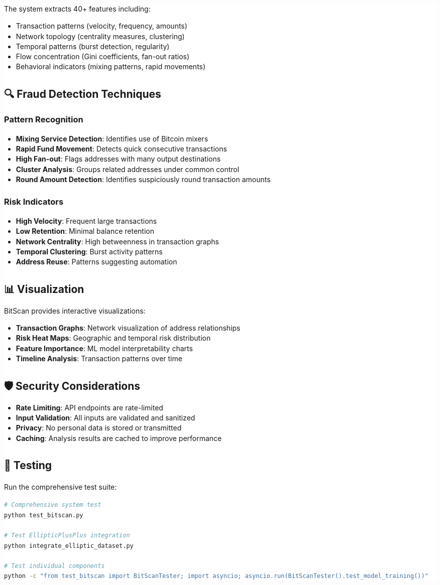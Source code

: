 The system extracts 40+ features including:

- Transaction patterns (velocity, frequency, amounts)
- Network topology (centrality measures, clustering)
- Temporal patterns (burst detection, regularity)
- Flow concentration (Gini coefficients, fan-out ratios)
- Behavioral indicators (mixing patterns, rapid movements)

## 🔍 Fraud Detection Techniques

### Pattern Recognition

- **Mixing Service Detection**: Identifies use of Bitcoin mixers
- **Rapid Fund Movement**: Detects quick consecutive transactions
- **High Fan-out**: Flags addresses with many output destinations
- **Cluster Analysis**: Groups related addresses under common control
- **Round Amount Detection**: Identifies suspiciously round transaction amounts

### Risk Indicators

- **High Velocity**: Frequent large transactions
- **Low Retention**: Minimal balance retention
- **Network Centrality**: High betweenness in transaction graphs
- **Temporal Clustering**: Burst activity patterns
- **Address Reuse**: Patterns suggesting automation

## 📊 Visualization

BitScan provides interactive visualizations:

- **Transaction Graphs**: Network visualization of address relationships
- **Risk Heat Maps**: Geographic and temporal risk distribution
- **Feature Importance**: ML model interpretability charts
- **Timeline Analysis**: Transaction patterns over time

## 🛡️ Security Considerations

- **Rate Limiting**: API endpoints are rate-limited
- **Input Validation**: All inputs are validated and sanitized
- **Privacy**: No personal data is stored or transmitted
- **Caching**: Analysis results are cached to improve performance

## 🧪 Testing

Run the comprehensive test suite:

```bash
# Comprehensive system test
python test_bitscan.py

# Test EllipticPlusPlus integration
python integrate_elliptic_dataset.py

# Test individual components
python -c "from test_bitscan import BitScanTester; import asyncio; asyncio.run(BitScanTester().test_model_training())"
```

